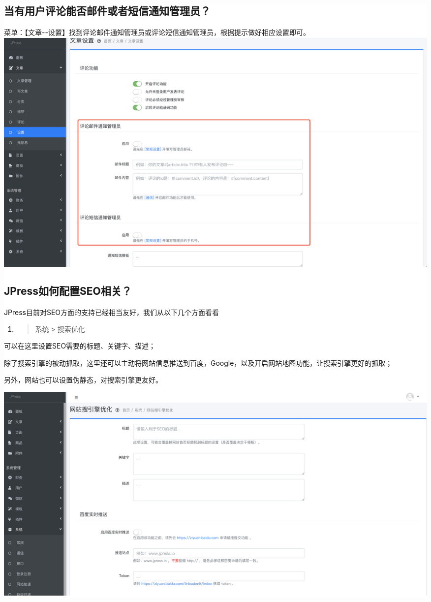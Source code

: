 
## 当有用户评论能否邮件或者短信通知管理员？

菜单：【文章--设置】找到评论邮件通知管理员或评论短信通知管理员，根据提示做好相应设置即可。
![](../images/admin-doc/notice.png)

## JPress如何配置SEO相关？
JPress目前对SEO方面的支持已经相当友好，我们从以下几个方面看看
1. > 系统 > 搜索优化

可以在这里设置SEO需要的标题、关键字、描述；

除了搜索引擎的被动抓取，这里还可以主动将网站信息推送到百度，Google，以及开启网站地图功能，让搜索引擎更好的抓取；

另外，网站也可以设置伪静态，对搜索引擎更友好。

![](../images/admin-doc/seo1.png)